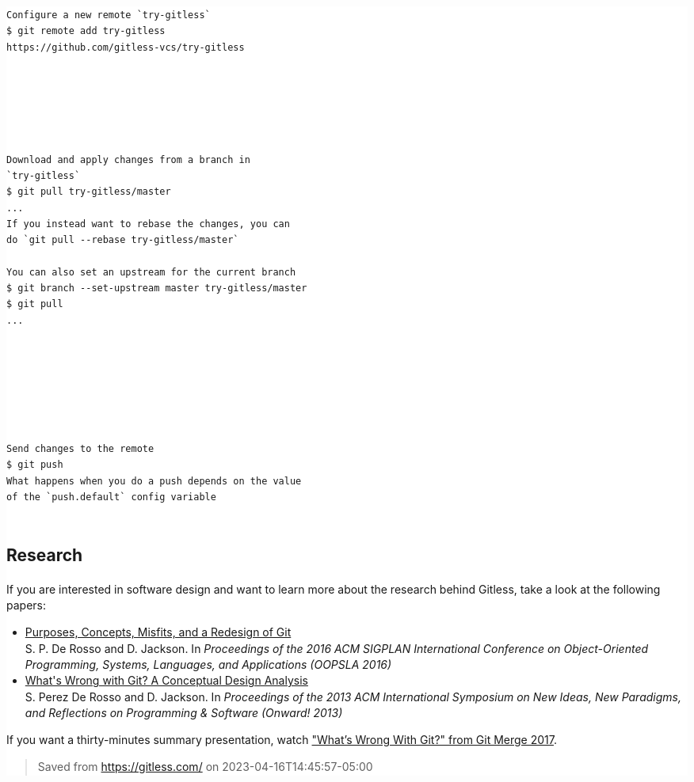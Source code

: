 ```
Configure a new remote `try-gitless`
$ git remote add try-gitless
https://github.com/gitless-vcs/try-gitless






Download and apply changes from a branch in
`try-gitless`
$ git pull try-gitless/master
...
If you instead want to rebase the changes, you can
do `git pull --rebase try-gitless/master`

You can also set an upstream for the current branch
$ git branch --set-upstream master try-gitless/master
$ git pull
...







Send changes to the remote
$ git push
What happens when you do a push depends on the value
of the `push.default` config variable


```

## Research

If you are interested in software design and want to learn more about the research behind Gitless, take a look at the following papers:

-   [Purposes, Concepts, Misfits, and a Redesign of Git](https://spderosso.github.io/oopsla16.pdf "pdf - Purposes, Concepts, Misfits, and a Redesign of Git")  
    S. P. De Rosso and D. Jackson. In _Proceedings of the 2016 ACM SIGPLAN International Conference on Object-Oriented Programming, Systems, Languages, and Applications (OOPSLA 2016)_
-   [What's Wrong with Git? A Conceptual Design Analysis](https://spderosso.github.io/onward13.pdf "pdf - What's Wrong with Git? A Conceptual Design Analysis")  
    S. Perez De Rosso and D. Jackson. In _Proceedings of the 2013 ACM International Symposium on New Ideas, New Paradigms, and Reflections on Programming & Software (Onward! 2013)_

If you want a thirty-minutes summary presentation, watch ["What’s Wrong With Git?" from Git Merge 2017](https://www.youtube.com/watch?v=31XZYMjg93o).

[fig1]: https://gitless.com/merge.png
[fig2]: https://gitless.com/fuse.png
[fig3]: https://gitless.com/fuse_ip.png
[fig4]: https://gitless.com/fuse_ip_o.png

> Saved from https://gitless.com/ on 2023-04-16T14:45:57-05:00